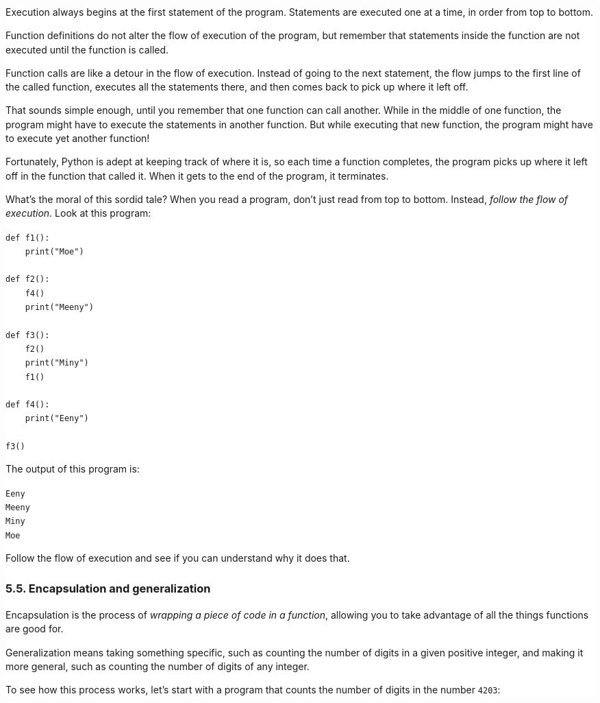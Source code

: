 Execution always begins at the first statement of the program. Statements are executed one at a time, in order from top to bottom.

Function definitions do not alter the flow of execution of the program, but remember that statements inside the function are not executed until the function is called.

Function calls are like a detour in the flow of execution. Instead of going to the next statement, the flow jumps to the first line of the called function, executes all the statements there, and then comes back to pick up where it left off.

That sounds simple enough, until you remember that one function can call another. While in the middle of one function, the program might have to execute the statements in another function. But while executing that new function, the program might have to execute yet another function!

Fortunately, Python is adept at keeping track of where it is, so each time a function completes, the program picks up where it left off in the function that called it. When it gets to the end of the program, it terminates.

What’s the moral of this sordid tale? When you read a program, don’t just read from top to bottom. Instead, *follow the flow of execution*. Look at this program:

    def f1():
        print("Moe")

    def f2():
        f4()
        print("Meeny")

    def f3():
        f2()
        print("Miny")
        f1()

    def f4():
        print("Eeny")

    f3()

The output of this program is:

    Eeny
    Meeny
    Miny
    Moe

Follow the flow of execution and see if you can understand why it does that.

### 5.5. Encapsulation and generalization

Encapsulation is the process of *wrapping a piece of code in a function*, allowing you to take advantage of all the things functions are good for.

Generalization means taking something specific, such as counting the number of digits in a given positive integer, and making it more general, such as counting the number of digits of any integer.

To see how this process works, let’s start with a program that counts the number of digits in the number `4203`:

